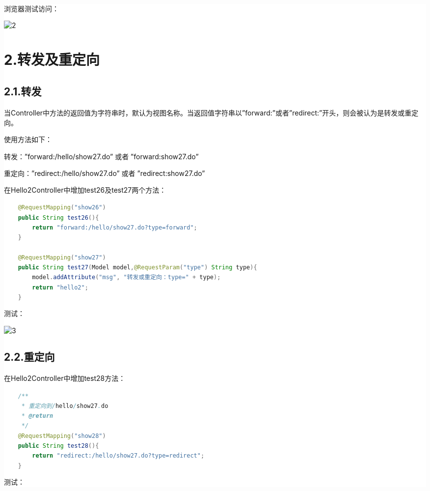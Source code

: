 ```jsp
```

浏览器测试访问：

![2](Img/2.png)

# 2.转发及重定向

## 2.1.转发

当Controller中方法的返回值为字符串时，默认为视图名称。当返回值字符串以”forward:”或者”redirect:”开头，则会被认为是转发或重定向。

 使用方法如下：

 转发：”forward:/hello/show27.do”   或者   ”forward:show27.do”

 重定向：”redirect:/hello/show27.do”   或者   ”redirect:show27.do”

在Hello2Controller中增加test26及test27两个方法：

```java
 	@RequestMapping("show26")
    public String test26(){
        return "forward:/hello/show27.do?type=forward";
    }

    @RequestMapping("show27")
    public String test27(Model model,@RequestParam("type") String type){
        model.addAttribute("msg", "转发或重定向：type=" + type);
        return "hello2";
    }
```

测试：

![3](Img/3.png)

## 2.2.重定向

在Hello2Controller中增加test28方法：

```java
  	/**
     * 重定向到/hello/show27.do
     * @return
     */
    @RequestMapping("show28")
    public String test28(){
        return "redirect:/hello/show27.do?type=redirect";
    }
```

测试：
